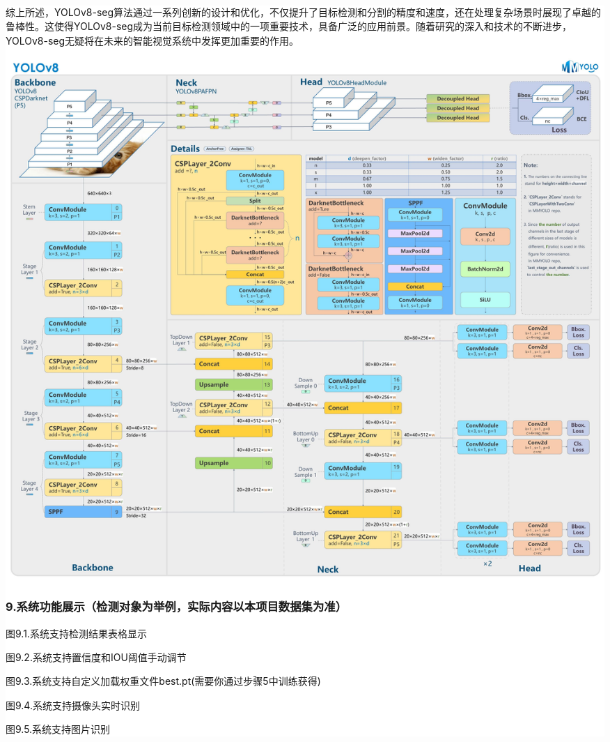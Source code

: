 综上所述，YOLOv8-seg算法通过一系列创新的设计和优化，不仅提升了目标检测和分割的精度和速度，还在处理复杂场景时展现了卓越的鲁棒性。这使得YOLOv8-seg成为当前目标检测领域中的一项重要技术，具备广泛的应用前景。随着研究的深入和技术的不断进步，YOLOv8-seg无疑将在未来的智能视觉系统中发挥更加重要的作用。

![18.png](18.png)

### 9.系统功能展示（检测对象为举例，实际内容以本项目数据集为准）

图9.1.系统支持检测结果表格显示

  图9.2.系统支持置信度和IOU阈值手动调节

  图9.3.系统支持自定义加载权重文件best.pt(需要你通过步骤5中训练获得)

  图9.4.系统支持摄像头实时识别

  图9.5.系统支持图片识别
